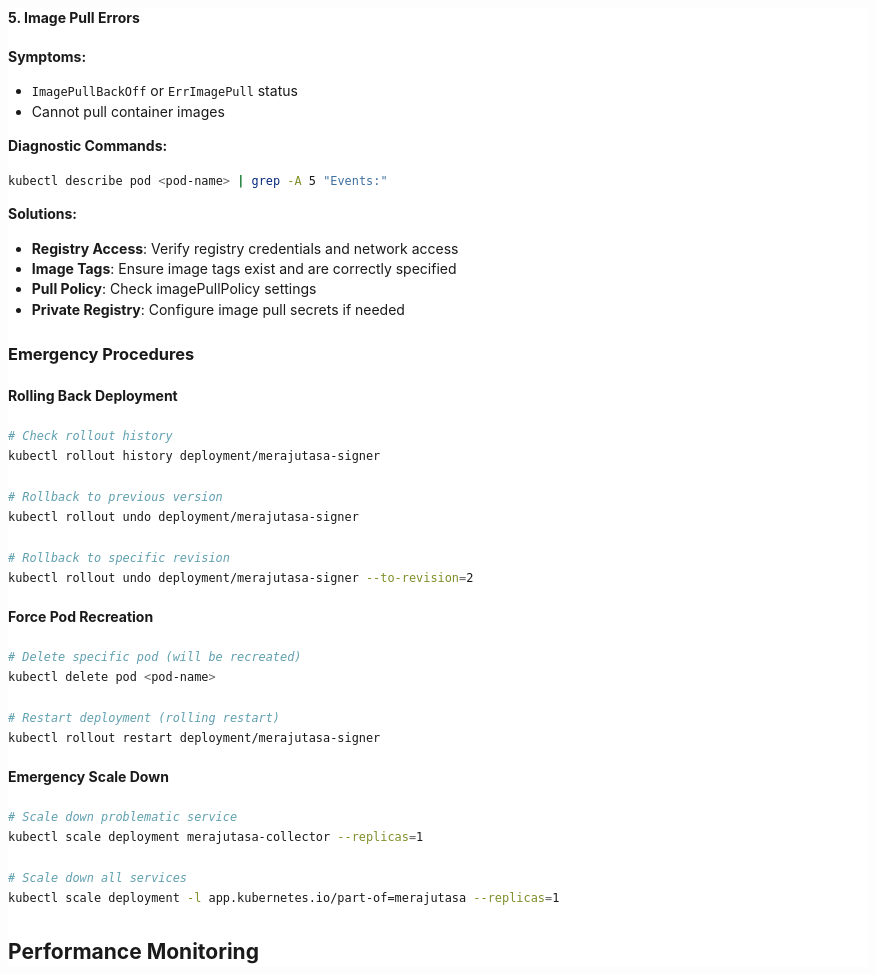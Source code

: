 #### 5. Image Pull Errors

**Symptoms:**

- `ImagePullBackOff` or `ErrImagePull` status
- Cannot pull container images

**Diagnostic Commands:**

```bash
kubectl describe pod <pod-name> | grep -A 5 "Events:"
```

**Solutions:**

- **Registry Access**: Verify registry credentials and network access
- **Image Tags**: Ensure image tags exist and are correctly specified
- **Pull Policy**: Check imagePullPolicy settings
- **Private Registry**: Configure image pull secrets if needed

### Emergency Procedures

#### Rolling Back Deployment

```bash
# Check rollout history
kubectl rollout history deployment/merajutasa-signer

# Rollback to previous version
kubectl rollout undo deployment/merajutasa-signer

# Rollback to specific revision
kubectl rollout undo deployment/merajutasa-signer --to-revision=2
```

#### Force Pod Recreation

```bash
# Delete specific pod (will be recreated)
kubectl delete pod <pod-name>

# Restart deployment (rolling restart)
kubectl rollout restart deployment/merajutasa-signer
```

#### Emergency Scale Down

```bash
# Scale down problematic service
kubectl scale deployment merajutasa-collector --replicas=1

# Scale down all services
kubectl scale deployment -l app.kubernetes.io/part-of=merajutasa --replicas=1
```

## Performance Monitoring
